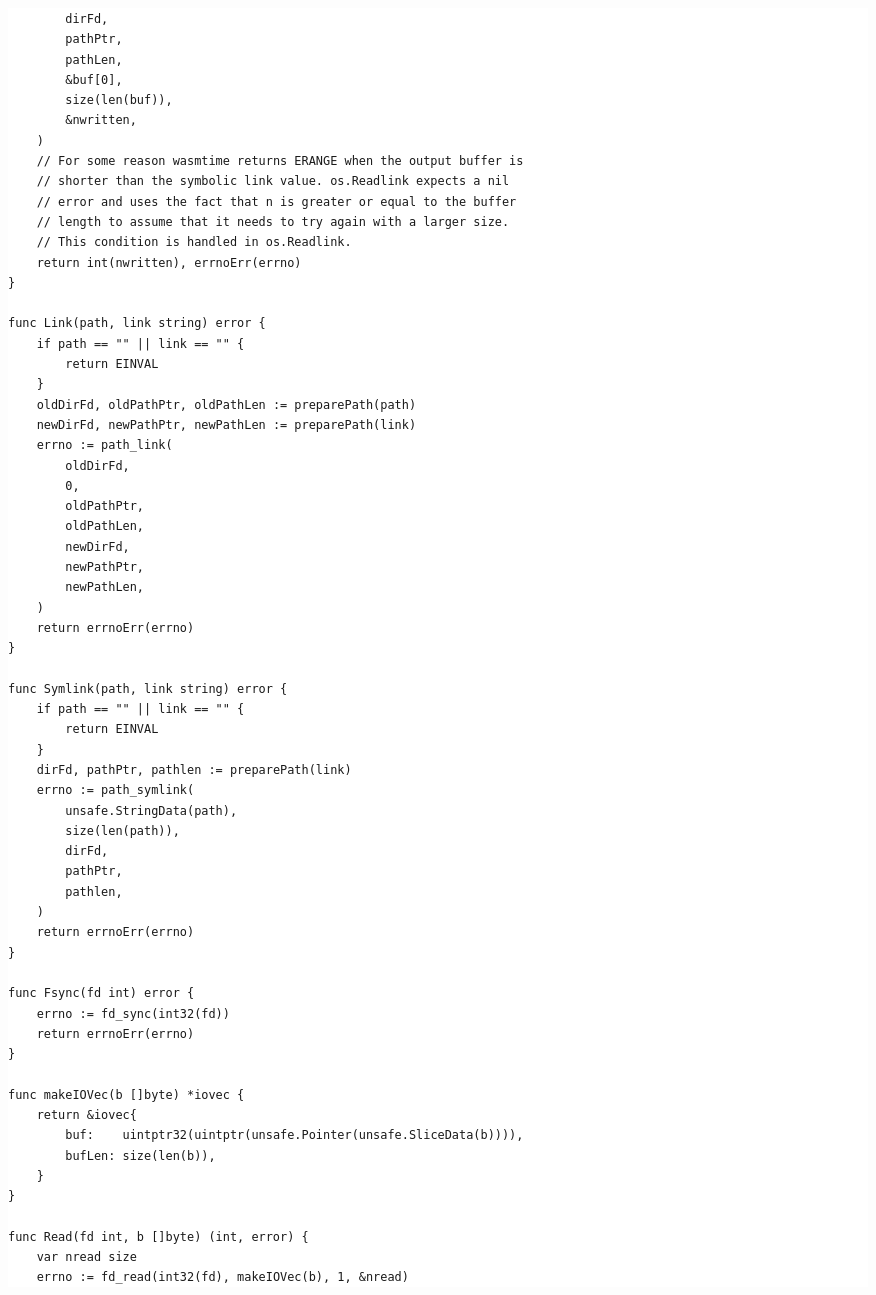 ```
		dirFd,
		pathPtr,
		pathLen,
		&buf[0],
		size(len(buf)),
		&nwritten,
	)
	// For some reason wasmtime returns ERANGE when the output buffer is
	// shorter than the symbolic link value. os.Readlink expects a nil
	// error and uses the fact that n is greater or equal to the buffer
	// length to assume that it needs to try again with a larger size.
	// This condition is handled in os.Readlink.
	return int(nwritten), errnoErr(errno)
}

func Link(path, link string) error {
	if path == "" || link == "" {
		return EINVAL
	}
	oldDirFd, oldPathPtr, oldPathLen := preparePath(path)
	newDirFd, newPathPtr, newPathLen := preparePath(link)
	errno := path_link(
		oldDirFd,
		0,
		oldPathPtr,
		oldPathLen,
		newDirFd,
		newPathPtr,
		newPathLen,
	)
	return errnoErr(errno)
}

func Symlink(path, link string) error {
	if path == "" || link == "" {
		return EINVAL
	}
	dirFd, pathPtr, pathlen := preparePath(link)
	errno := path_symlink(
		unsafe.StringData(path),
		size(len(path)),
		dirFd,
		pathPtr,
		pathlen,
	)
	return errnoErr(errno)
}

func Fsync(fd int) error {
	errno := fd_sync(int32(fd))
	return errnoErr(errno)
}

func makeIOVec(b []byte) *iovec {
	return &iovec{
		buf:    uintptr32(uintptr(unsafe.Pointer(unsafe.SliceData(b)))),
		bufLen: size(len(b)),
	}
}

func Read(fd int, b []byte) (int, error) {
	var nread size
	errno := fd_read(int32(fd), makeIOVec(b), 1, &nread)
```